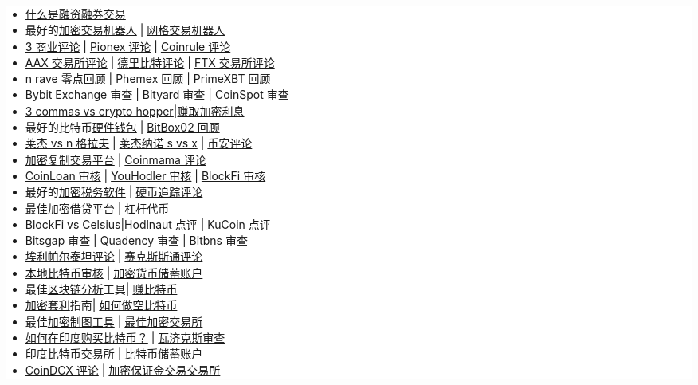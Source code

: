 *   [什么是融资融券交易](https://blog.coincodecap.com/margin-trading)
*   最好的[加密交易机器人](/coinmonks/crypto-trading-bot-c2ffce8acb2a) | [网格交易机器人](https://blog.coincodecap.com/grid-trading)
*   [3 商业评论](/coinmonks/3commas-review-an-excellent-crypto-trading-bot-2020-1313a58bec92) | [Pionex 评论](/coinmonks/pionex-review-exchange-with-crypto-trading-bot-1e459d0191ea) | [Coinrule 评论](/coinmonks/coinrule-review-2021-a-beginner-friendly-crypto-trading-bot-daf0504848ba)
*   [AAX 交易所评论](/coinmonks/aax-exchange-review-2021-67c5ea09330c) | [德里比特评论](/coinmonks/deribit-review-options-fees-apis-and-testnet-2ca16c4bbdb2) | [FTX 交易所评论](/coinmonks/ftx-crypto-exchange-review-53664ac1198f)
*   [n rave 零点回顾](/coinmonks/ngrave-zero-review-c465cf8307fc) | [Phemex 回顾](/coinmonks/phemex-review-4cfba0b49e28) | [PrimeXBT 回顾](/coinmonks/primexbt-review-88e0815be858)
*   [Bybit Exchange 审查](/coinmonks/bybit-exchange-review-dbd570019b71) | [Bityard 审查](/coinmonks/bityard-review-7d104239be35) | [CoinSpot 审查](https://blog.coincodecap.com/coinspot-review)
*   [3 commas vs crypto hopper](/coinmonks/3commas-vs-pionex-vs-cryptohopper-best-crypto-bot-6a98d2baa203)|[赚取加密利息](/coinmonks/earn-crypto-interest-b10b810fdda3)
*   最好的比特币[硬件钱包](/coinmonks/the-best-cryptocurrency-hardware-wallets-of-2020-e28b1c124069?source=friends_link&sk=324dd9ff8556ab578d71e7ad7658ad7c) | [BitBox02 回顾](/coinmonks/bitbox02-review-your-swiss-bitcoin-hardware-wallet-c36c88fff29)
*   [莱杰 vs n 格拉夫](/coinmonks/ledger-vs-ngrave-zero-7e40f0c1d694) | [莱杰纳诺 s vs x](/coinmonks/ledger-nano-s-vs-x-battery-hardware-price-storage-59a6663fe3b0) | [币安评论](/coinmonks/binance-review-ee10d3bf3b6e)
*   [加密复制交易平台](/coinmonks/top-10-crypto-copy-trading-platforms-for-beginners-d0c37c7d698c) | [Coinmama 评论](/coinmonks/coinmama-review-ace5641bde6e)
*   [CoinLoan 审核](/coinmonks/coinloan-review-18128b9badc4) | [YouHodler 审核](/coinmonks/youhodler-4-easy-ways-to-make-money-98969b9689f2) | [BlockFi 审核](/coinmonks/blockfi-review-53096053c097)
*   最好的[加密税务软件](/coinmonks/best-crypto-tax-tool-for-my-money-72d4b430816b) | [硬币追踪评论](/coinmonks/cointracking-review-a-reliable-cryptocurrency-tax-software-5114e3eb5737)
*   最佳[加密借贷平台](/coinmonks/top-5-crypto-lending-platforms-in-2020-that-you-need-to-know-a1b675cec3fa) | [杠杆代币](/coinmonks/leveraged-token-3f5257808b22)
*   [BlockFi vs Celsius](/coinmonks/blockfi-vs-celsius-vs-hodlnaut-8a1cc8c26630)|[Hodlnaut 点评](/coinmonks/hodlnaut-review-best-way-to-hodl-is-to-earn-interest-on-your-bitcoin-6658a8c19edf) | [KuCoin 点评](https://blog.coincodecap.com/kucoin-review)
*   [Bitsgap 审查](/coinmonks/bitsgap-review-a-crypto-trading-bot-that-makes-easy-money-a5d88a336df2) | [Quadency 审查](/coinmonks/quadency-review-a-crypto-trading-automation-platform-3068eaa374e1) | [Bitbns 审查](/coinmonks/bitbns-review-38256a07e161)
*   [埃利帕尔泰坦评论](/coinmonks/ellipal-titan-review-85e9071dd029) | [赛克斯斯通评论](/coinmonks/secux-stone-hardware-wallet-review-15-discount-coupon-2020-7577032faa6e)
*   [本地比特币审核](/coinmonks/localbitcoins-review-6cc001c6ed56) | [加密货币储蓄账户](https://blog.coincodecap.com/cryptocurrency-savings-accounts)
*   最佳[区块链分析](https://bitquery.io/blog/best-blockchain-analysis-tools-and-software)工具| [赚比特币](/coinmonks/earn-bitcoin-6e8bd3c592d9)
*   [加密套利](/coinmonks/crypto-arbitrage-guide-how-to-make-money-as-a-beginner-62bfe5c868f6)指南| [如何做空比特币](/coinmonks/how-to-short-bitcoin-568a2d0b4ae5)
*   最佳[加密制图工具](/coinmonks/what-are-the-best-charting-platforms-for-cryptocurrency-trading-85aade584d80) | [最佳加密交易所](/coinmonks/crypto-exchange-dd2f9d6f3769)
*   [如何在印度购买比特币？](/coinmonks/buy-bitcoin-in-india-feb50ddfef94) | [瓦济克斯审查](/coinmonks/wazirx-review-5c811b074f5b)
*   [印度比特币交易所](/coinmonks/bitcoin-exchange-in-india-7f1fe79715c9) | [比特币储蓄账户](/coinmonks/bitcoin-savings-account-e65b13f92451)
*   [CoinDCX 评论](/coinmonks/coindcx-review-8444db3621a2) | [加密保证金交易交易所](https://blog.coincodecap.com/crypto-margin-trading-exchanges)